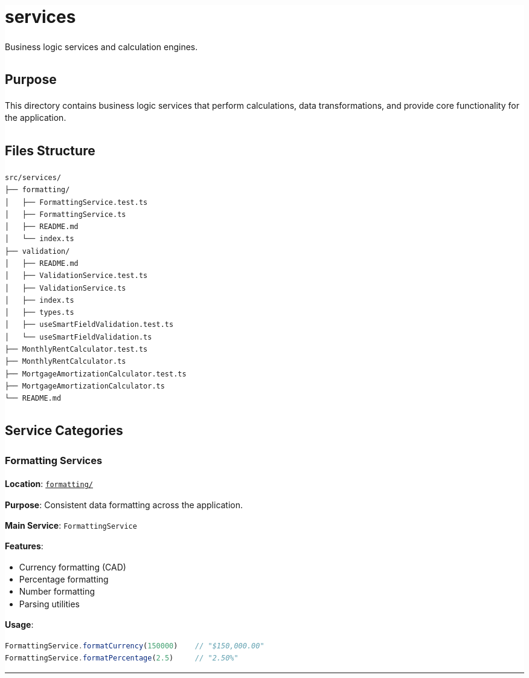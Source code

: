 # services

Business logic services and calculation engines.

## Purpose

This directory contains business logic services that perform calculations, data transformations, and provide core functionality for the application.

## Files Structure

```
src/services/
├── formatting/
│   ├── FormattingService.test.ts
│   ├── FormattingService.ts
│   ├── README.md
│   └── index.ts
├── validation/
│   ├── README.md
│   ├── ValidationService.test.ts
│   ├── ValidationService.ts
│   ├── index.ts
│   ├── types.ts
│   ├── useSmartFieldValidation.test.ts
│   └── useSmartFieldValidation.ts
├── MonthlyRentCalculator.test.ts
├── MonthlyRentCalculator.ts
├── MortgageAmortizationCalculator.test.ts
├── MortgageAmortizationCalculator.ts
└── README.md
```

## Service Categories

### Formatting Services

**Location**: [`formatting/`](./formatting/README.md)

**Purpose**: Consistent data formatting across the application.

**Main Service**: `FormattingService`

**Features**:
- Currency formatting (CAD)
- Percentage formatting
- Number formatting
- Parsing utilities

**Usage**:
```typescript
FormattingService.formatCurrency(150000)    // "$150,000.00"
FormattingService.formatPercentage(2.5)     // "2.50%"
```

---